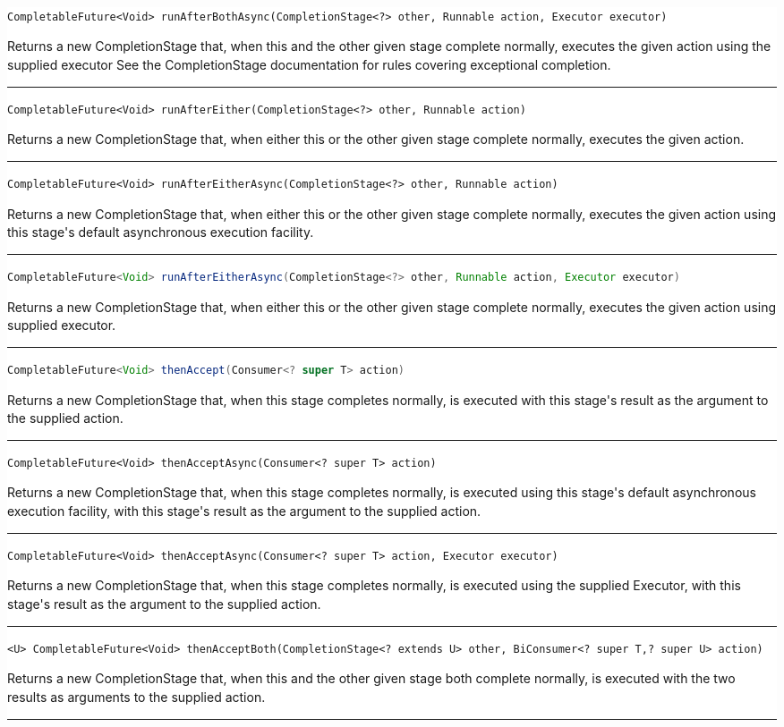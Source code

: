 ```
CompletableFuture<Void>	runAfterBothAsync(CompletionStage<?> other, Runnable action, Executor executor)
```
Returns a new CompletionStage that, when this and the other given stage complete normally, executes the given action using the supplied executor See the CompletionStage documentation for rules covering exceptional completion.
____________

```
CompletableFuture<Void>	runAfterEither(CompletionStage<?> other, Runnable action)
```
Returns a new CompletionStage that, when either this or the other given stage complete normally, executes the given action.
____________

```
CompletableFuture<Void>	runAfterEitherAsync(CompletionStage<?> other, Runnable action)
```
Returns a new CompletionStage that, when either this or the other given stage complete normally, executes the given action using this stage's default asynchronous execution facility.
____________

```java
CompletableFuture<Void>	runAfterEitherAsync(CompletionStage<?> other, Runnable action, Executor executor)
```
Returns a new CompletionStage that, when either this or the other given stage complete normally, executes the given action using supplied executor.
____________

```java
CompletableFuture<Void>	thenAccept(Consumer<? super T> action)
```
Returns a new CompletionStage that, when this stage completes normally, is executed with this stage's result as the argument to the supplied action.
____________

```
CompletableFuture<Void>	thenAcceptAsync(Consumer<? super T> action)
```
Returns a new CompletionStage that, when this stage completes normally, is executed using this stage's default asynchronous execution facility, with this stage's result as the argument to the supplied action.
____________

```
CompletableFuture<Void>	thenAcceptAsync(Consumer<? super T> action, Executor executor)
```
Returns a new CompletionStage that, when this stage completes normally, is executed using the supplied Executor, with this stage's result as the argument to the supplied action.
____________

```
<U> CompletableFuture<Void>	thenAcceptBoth(CompletionStage<? extends U> other, BiConsumer<? super T,? super U> action)
```
Returns a new CompletionStage that, when this and the other given stage both complete normally, is executed with the two results as arguments to the supplied action.
____________
